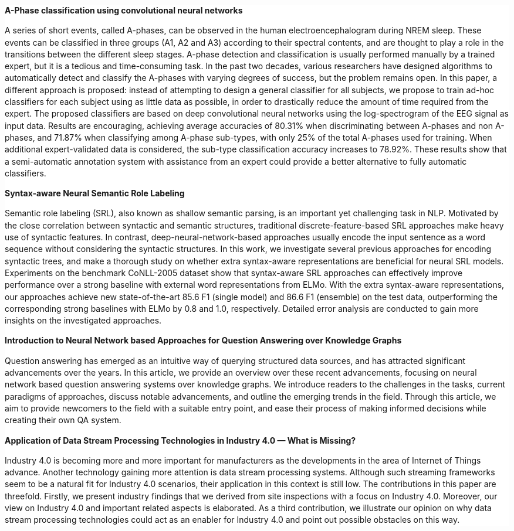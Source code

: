 **A-Phase classification using convolutional neural networks**

A series of short events, called A-phases, can be observed in the human electroencephalogram during NREM sleep. These events can be classified in three groups (A1, A2 and A3) according to their spectral contents, and are thought to play a role in the transitions between the different sleep stages. A-phase detection and classification is usually performed manually by a trained expert, but it is a tedious and time-consuming task. In the past two decades, various researchers have designed algorithms to automatically detect and classify the A-phases with varying degrees of success, but the problem remains open. In this paper, a different approach is proposed: instead of attempting to design a general classifier for all subjects, we propose to train ad-hoc classifiers for each subject using as little data as possible, in order to drastically reduce the amount of time required from the expert. The proposed classifiers are based on deep convolutional neural networks using the log-spectrogram of the EEG signal as input data. Results are encouraging, achieving average accuracies of 80.31% when discriminating between A-phases and non A-phases, and 71.87% when classifying among A-phase sub-types, with only 25% of the total A-phases used for training. When additional expert-validated data is considered, the sub-type classification accuracy increases to 78.92%. These results show that a semi-automatic annotation system with assistance from an expert could provide a better alternative to fully automatic classifiers.

**Syntax-aware Neural Semantic Role Labeling**

Semantic role labeling (SRL), also known as shallow semantic parsing, is an important yet challenging task in NLP. Motivated by the close correlation between syntactic and semantic structures, traditional discrete-feature-based SRL approaches make heavy use of syntactic features. In contrast, deep-neural-network-based approaches usually encode the input sentence as a word sequence without considering the syntactic structures. In this work, we investigate several previous approaches for encoding syntactic trees, and make a thorough study on whether extra syntax-aware representations are beneficial for neural SRL models. Experiments on the benchmark CoNLL-2005 dataset show that syntax-aware SRL approaches can effectively improve performance over a strong baseline with external word representations from ELMo. With the extra syntax-aware representations, our approaches achieve new state-of-the-art 85.6 F1 (single model) and 86.6 F1 (ensemble) on the test data, outperforming the corresponding strong baselines with ELMo by 0.8 and 1.0, respectively. Detailed error analysis are conducted to gain more insights on the investigated approaches.

**Introduction to Neural Network based Approaches for Question Answering over Knowledge Graphs**

Question answering has emerged as an intuitive way of querying structured data sources, and has attracted significant advancements over the years. In this article, we provide an overview over these recent advancements, focusing on neural network based question answering systems over knowledge graphs. We introduce readers to the challenges in the tasks, current paradigms of approaches, discuss notable advancements, and outline the emerging trends in the field. Through this article, we aim to provide newcomers to the field with a suitable entry point, and ease their process of making informed decisions while creating their own QA system.

**Application of Data Stream Processing Technologies in Industry 4.0 — What is Missing?**

Industry 4.0 is becoming more and more important for manufacturers as the developments in the area of Internet of Things advance. Another technology gaining more attention is data stream processing systems. Although such streaming frameworks seem to be a natural fit for Industry 4.0 scenarios, their application in this context is still low. The contributions in this paper are threefold. Firstly, we present industry findings that we derived from site inspections with a focus on Industry 4.0. Moreover, our view on Industry 4.0 and important related aspects is elaborated. As a third contribution, we illustrate our opinion on why data stream processing technologies could act as an enabler for Industry 4.0 and point out possible obstacles on this way.

